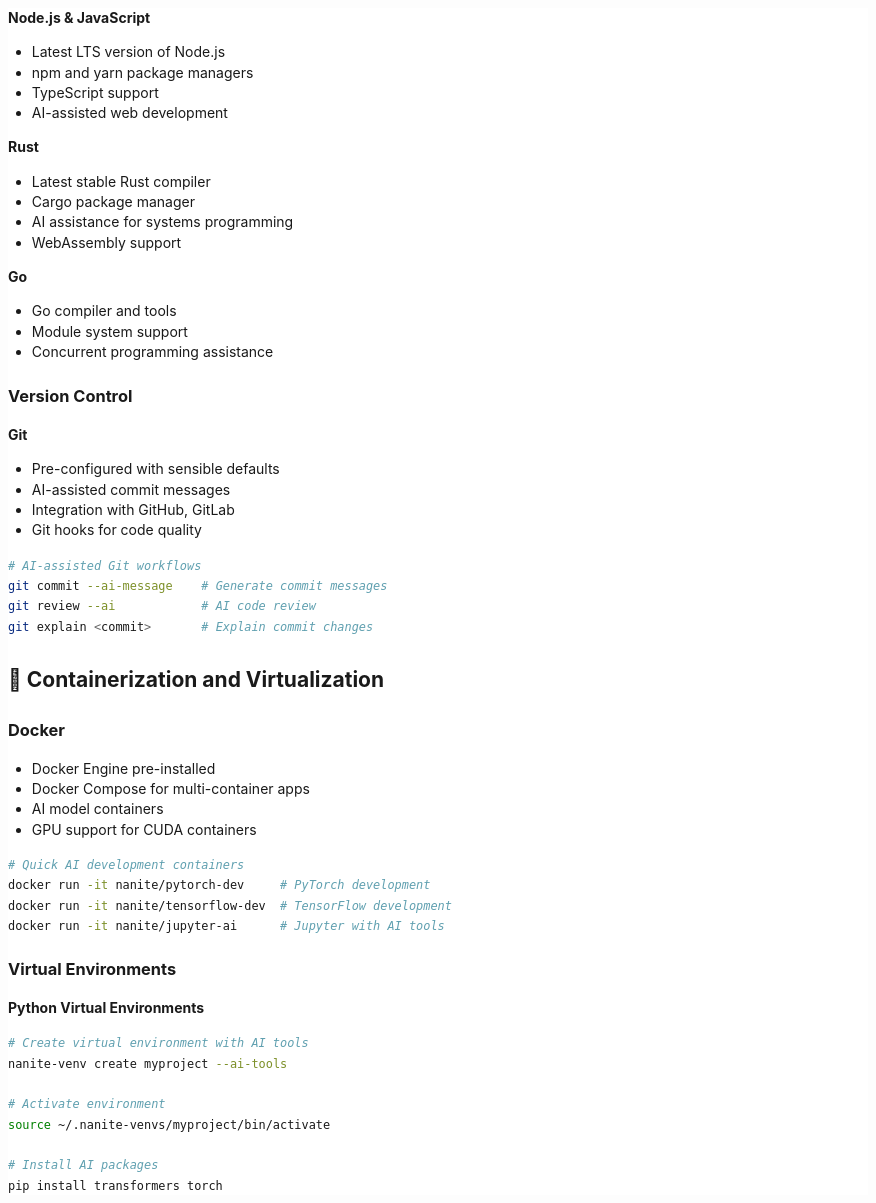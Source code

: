 **Node.js & JavaScript**
- Latest LTS version of Node.js
- npm and yarn package managers
- TypeScript support
- AI-assisted web development

**Rust**
- Latest stable Rust compiler
- Cargo package manager
- AI assistance for systems programming
- WebAssembly support

**Go**
- Go compiler and tools
- Module system support
- Concurrent programming assistance

### Version Control

**Git**
- Pre-configured with sensible defaults
- AI-assisted commit messages
- Integration with GitHub, GitLab
- Git hooks for code quality

```bash
# AI-assisted Git workflows
git commit --ai-message    # Generate commit messages
git review --ai            # AI code review
git explain <commit>       # Explain commit changes
```

## 🐳 Containerization and Virtualization

### Docker
- Docker Engine pre-installed
- Docker Compose for multi-container apps
- AI model containers
- GPU support for CUDA containers

```bash
# Quick AI development containers
docker run -it nanite/pytorch-dev     # PyTorch development
docker run -it nanite/tensorflow-dev  # TensorFlow development
docker run -it nanite/jupyter-ai      # Jupyter with AI tools
```

### Virtual Environments

**Python Virtual Environments**
```bash
# Create virtual environment with AI tools
nanite-venv create myproject --ai-tools

# Activate environment
source ~/.nanite-venvs/myproject/bin/activate

# Install AI packages
pip install transformers torch
```
